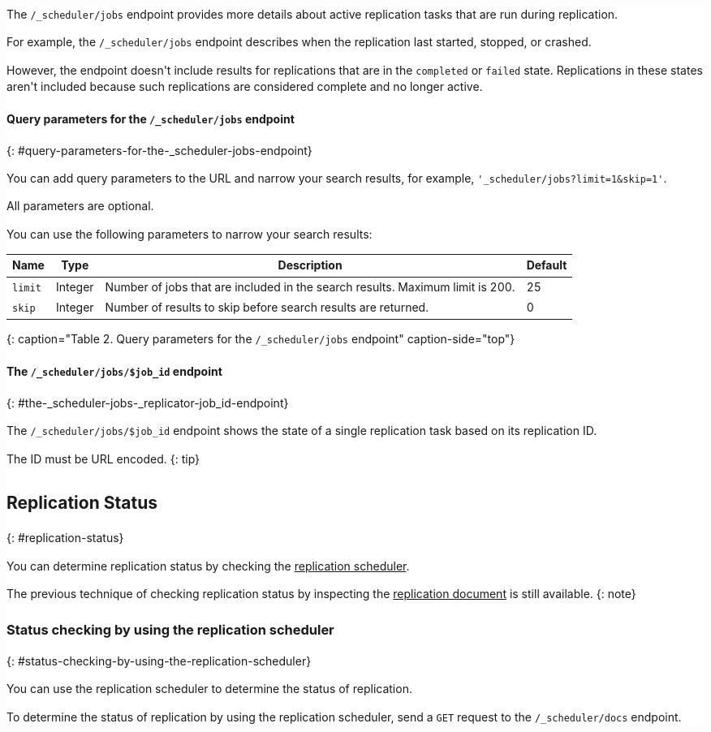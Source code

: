 The `/_scheduler/jobs` endpoint provides more details about active replication tasks that are run during replication.

For example,
the `/_scheduler/jobs` endpoint describes when the replication last started, stopped, or crashed.

However,
the endpoint doesn't include results for replications that are in the `completed` or `failed` state. Replications in these states aren't included because such replications are considered complete and no longer active.

#### Query parameters for the `/_scheduler/jobs` endpoint
{: #query-parameters-for-the-_scheduler-jobs-endpoint}

You can add query parameters to the URL and narrow your search results, for example, `'_scheduler/jobs?limit=1&skip=1'`. 

All parameters are optional. 

You can use the following parameters to narrow your search results:

Name | Type | Description | Default
-----|------|-------------|---------
`limit`  | Integer | Number of jobs that are included in the search results. Maximum limit is 200. | 25
`skip`   | Integer | Number of results to skip before search results are returned. | 0
{: caption="Table 2. Query parameters for the `/_scheduler/jobs` endpoint" caption-side="top"}

#### The `/_scheduler/jobs/$job_id` endpoint
{: #the-_scheduler-jobs-_replicator-job_id-endpoint}

The `/_scheduler/jobs/$job_id` endpoint shows the state of a single replication task based on its replication ID. 

The ID must be URL encoded.
{: tip}

## Replication Status
{: #replication-status}

You can determine replication status by checking
the [replication scheduler](/docs/Cloudant?topic=cloudant-advanced-replication#the-replication-scheduler).

The previous technique of checking replication status by inspecting the [replication document](#status-checking-by-using-the-replication-document) is still available.
{: note}

### Status checking by using the replication scheduler
{: #status-checking-by-using-the-replication-scheduler}

You can use the replication scheduler to determine the status of replication. 

To determine the status of replication by using the replication scheduler,
send a `GET` request to the `/_scheduler/docs` endpoint.  
